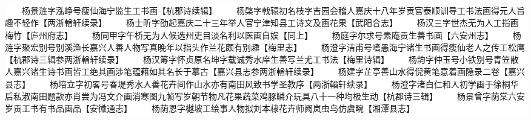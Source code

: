 　　杨景涟字泓峥号瘦仙海宁监生工书画【杭郡诗续辑】
　　杨棨字戟辕初名枝字吉园会稽人嘉庆十八年岁贡官泰顺训导工书法画得元人旨趣不轻作【两浙輶轩续录】
　　杨士昕字劭起嘉庆二十三年举人官宁津知县工诗文及画花果【武阳合志】
　　杨汉三字世杰无为人工指画梅竹【庐州府志】
　　杨同甲字午桥无为人候选州吏目淡名利以医画自娱【同上】
　　杨庭字尔求号素庵贡生善书画【六安州志】
　　杨涟字聚宏别号别溪渔长嘉兴人善人物写真晚年以指头作兰花颇有别趣【梅里志】
　　杨澄字洁甫号嗜愚海宁诸生书画得瘦仙老人之传工松鹰【杭郡诗三辑参两浙輶轩续录】
　　杨汉筹字怀贞原名坤字载诚秀水庠生善写兰尤工书法【梅里诗辑】
　　杨韵字仲玉号小铁别号青笠散人嘉兴诸生诗书画皆工绝其画涉笔蕴藉如其名长于摹古【嘉兴县志参两浙輶轩续录】
　　杨建字芷亭善山水得倪黄笔意着画隐录二卷【嘉兴县志】
　　杨培立字初畧号春堤秀水人善花卉间作山水亦有南田风致书学圣教序【两浙輶轩续录】
　　杨澄字渚白仁和人初学画于徐桐华后私淑南田题款亦肖尝为冯文介画消寒图九帧写岁朝节物凡花果蔬菜鸡豚鳞介玩具八十一种均极生动【杭郡诗三辑】
　　杨景曾字荫棠六安岁贡工书有书品画品【安徽通志】
　　杨荫恩字樾坡工绘事人物拟刘本棣花卉师阙岚虫鸟仿虞畹【湘潭县志】
